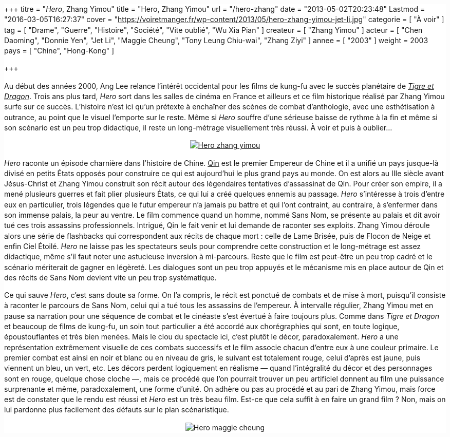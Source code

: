 +++
titre = "<em>Hero</em>, Zhang Yimou"
title = "Hero, Zhang Yimou"
url = "/hero-zhang"
date = "2013-05-02T20:23:48"
Lastmod = "2016-03-05T16:27:37"
cover = "https://voiretmanger.fr/wp-content/2013/05/hero-zhang-yimou-jet-li.jpg"
categorie = [ "À voir" ]
tag = [ "Drame", "Guerre", "Histoire", "Société", "Vite oublié", "Wu Xia Pian" ]
createur = [ "Zhang Yimou" ]
acteur = [ "Chen Daoming", "Donnie Yen", "Jet Li", "Maggie Cheung", "Tony Leung Chiu-wai", "Zhang Ziyi" ]
annee = [ "2003" ]
weight = 2003
pays = [ "Chine", "Hong-Kong" ]

+++

<p>Au début des années 2000, Ang Lee relance l’intérêt occidental pour les films de kung-fu avec le succès planétaire de <a href="https://voiretmanger.fr/tigre-et-dragon-lee/" title="Tigre et Dragon, Ang Lee"><em>Tigre et Dragon</em></a>. Trois ans plus tard, <em>Hero</em> sort dans les salles de cinéma en France et ailleurs et ce film historique réalisé par Zhang Yimou surfe sur ce succès. L’histoire n’est ici qu’un prétexte à enchaîner des scènes de combat d’anthologie, avec une esthétisation à outrance, au point que le visuel l’emporte sur le reste. Même si <em>Hero</em> souffre d’une sérieuse baisse de rythme à la fin et même si son scénario est un peu trop didactique, il reste un long-métrage visuellement très réussi. À voir et puis à oublier…</p>
<div style="text-align:center;"><a href="http://www.allocine.fr/film/fichefilm_gen_cfilm=47263.html"><img class="aligncenter" src="https://voiretmanger.fr/wp-content/2013/05/hero-zhang-yimou.jpg" alt="Hero zhang yimou" title="hero-zhang-yimou.jpg" width="100%" /></a></div>
<p><em>Hero</em> raconte un épisode charnière dans l’histoire de Chine. <a href="http://fr.wikipedia.org/wiki/Qin_Shi_Huang">Qin</a> est le premier Empereur de Chine et il a unifié un pays jusque-là divisé en petits États opposés pour construire ce qui est aujourd’hui le plus grand pays au monde. On est alors au IIIe siècle avant Jésus-Christ et Zhang Yimou construit son récit autour des légendaires tentatives d’assassinat de Qin. Pour créer son empire, il a mené plusieurs guerres et fait plier plusieurs États, ce qui lui a créé quelques ennemis au passage. <em>Hero</em> s’intéresse à trois d’entre eux en particulier, trois légendes que le futur empereur n’a jamais pu battre et qui l’ont contraint, au contraire, à s’enfermer dans son immense palais, la peur au ventre. Le film commence quand un homme, nommé Sans Nom, se présente au palais et dit avoir tué ces trois assassins professionnels. Intrigué, Qin le fait venir et lui demande de raconter ses exploits. Zhang Yimou déroule alors une série de flashbacks qui correspondent aux récits de chaque mort : celle de Lame Brisée, puis de Flocon de Neige et enfin Ciel Étoilé. <em>Hero</em> ne laisse pas les spectateurs seuls pour comprendre cette construction et le long-métrage est assez didactique, même s’il faut noter une astucieuse inversion à mi-parcours. Reste que le film est peut-être un peu trop cadré et le scénario mériterait de gagner en légèreté. Les dialogues sont un peu trop appuyés et le mécanisme mis en place autour de Qin et des récits de Sans Nom devient vite un peu trop systématique.</p>
<p>Ce qui sauve <em>Hero</em>, c’est sans doute sa forme. On l’a compris, le récit est ponctué de combats et de mise à mort, puisqu’il consiste à raconter le parcours de Sans Nom, celui qui a tué tous les assassins de l’empereur. À intervalle régulier, Zhang Yimou met en pause sa narration pour une séquence de combat et le cinéaste s’est évertué à faire toujours plus. Comme dans <em>Tigre et Dragon</em> et beaucoup de films de kung-fu, un soin tout particulier a été accordé aux chorégraphies qui sont, en toute logique, époustouflantes et très bien menées. Mais le clou du spectacle ici, c’est plutôt le décor, paradoxalement. <em>Hero</em> a une représentation extrêmement visuelle de ces combats successifs et le film associe chacun d’entre eux à une couleur primaire. Le premier combat est ainsi en noir et blanc ou en niveau de gris, le suivant est totalement rouge, celui d’après est jaune, puis viennent un bleu, un vert, etc. Les décors perdent logiquement en réalisme — quand l’intégralité du décor et des personnages sont en rouge, quelque chose cloche —, mais ce procédé que l’on pourrait trouver un peu artificiel donnent au film une puissance surprenante et même, paradoxalement, une forme d’unité. On adhère ou pas au procédé et au pari de Zhang Yimou, mais force est de constater que le rendu est réussi et <em>Hero</em> est un très beau film. Est-ce que cela suffit à en faire un grand film ? Non, mais on lui pardonne plus facilement des défauts sur le plan scénaristique. </p>
<div style="text-align:center;"><img class="aligncenter" src="https://voiretmanger.fr/wp-content/2013/05/hero-maggie-cheung.jpg" alt="Hero maggie cheung" title="hero-maggie-cheung.jpg" width="100%" /></div>